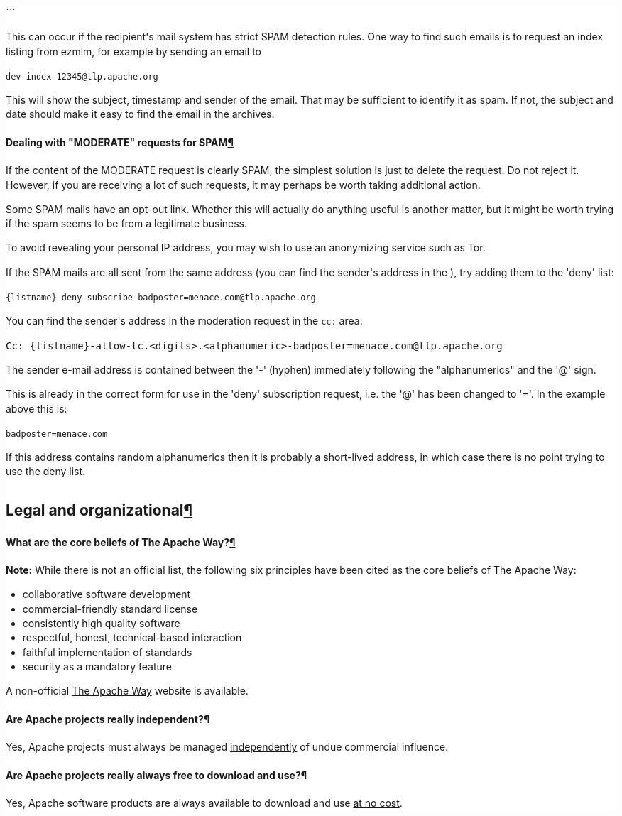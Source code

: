 
<p>```</p>
<p>This can occur if the recipient's mail system has strict SPAM detection rules.
One way to find such emails is to request an index listing from ezmlm, for example
by sending an email to</p>
<p><code>dev-index-12345@tlp.apache.org</code></p>
<p>This will show the subject, timestamp and sender of the email. That may be sufficient to identify it as spam.
If not, the subject and date should make it easy to find the email in the archives.</p>
<h4 id="spam">Dealing with "MODERATE" requests for SPAM<a class="headerlink" href="#spam" title="Permanent link">&para;</a></h4>
<p>If the content of the MODERATE request is clearly SPAM, the simplest solution
is just to delete the request. Do not reject it. However, if you are receiving a lot of such requests, it may perhaps be worth taking
additional action.</p>
<p>Some SPAM mails have an opt-out link. Whether this will actually do anything useful is another matter, but it might be worth
trying if the spam seems to be from a legitimate business. </p>
<p>To avoid revealing your personal IP address, you may wish to use an anonymizing service such as Tor.</p>
<p>If the SPAM mails are all sent from the same address (you can find the sender's address in the ), try adding them to the 'deny' list:</p>
<p><code>{listname}-deny-subscribe-badposter=menace.com@tlp.apache.org</code></p>
<p>You can find the sender's address in the moderation request in the <code>cc:</code> area:</p>
<div class="codehilite"><pre><span class="n">Cc</span><span class="p">:</span> <span class="p">{</span><span class="n">listname</span><span class="p">}</span><span class="o">-</span><span class="n">allow</span><span class="o">-</span><span class="n">tc</span><span class="p">.</span><span class="o">&lt;</span><span class="n">digits</span><span class="o">&gt;</span><span class="p">.</span><span class="o">&lt;</span><span class="n">alphanumeric</span><span class="o">&gt;-</span><span class="n">badposter</span><span class="p">=</span><span class="n">menace</span><span class="p">.</span><span class="n">com</span><span class="p">@</span><span class="n">tlp</span><span class="p">.</span><span class="n">apache</span><span class="p">.</span><span class="n">org</span>
</pre></div>


<p>The sender e-mail address is contained between the '-' (hyphen) immediately following the "alphanumerics" and the '@' sign.</p>
<p>This is already in the correct form for use in the 'deny' subscription request, i.e. the '@' has been changed to '='. In the example above this is:</p>
<p><code>badposter=menace.com</code></p>
<p>If this address contains random alphanumerics then it is probably a short-lived address, in which case there is no point trying to use the deny list.</p>
<h2 id="legal">Legal and organizational<a class="headerlink" href="#legal" title="Permanent link">&para;</a></h2>
<h4 id="apache-way">What are the core beliefs of The Apache Way?<a class="headerlink" href="#apache-way" title="Permanent link">&para;</a></h4>
<p><strong>Note:</strong> While there is not an official list, the following six
principles have been cited as the core beliefs of The Apache Way:</p>
<ul>
<li>collaborative software development</li>
<li>commercial-friendly standard license</li>
<li>consistently high quality software</li>
<li>respectful, honest, technical-based interaction</li>
<li>faithful implementation of standards</li>
<li>security as a mandatory feature</li>
</ul>
<p>A non-official <a href="http://theapacheway.com/">The Apache Way</a> website is available.</p>
<h4 id="projectindependence">Are Apache projects really independent?<a class="headerlink" href="#projectindependence" title="Permanent link">&para;</a></h4>
<p>Yes, Apache projects must always be managed <a href="https://community.apache.org/projectIndependence.html">independently</a> of undue commercial influence.</p>
<h4 id="free">Are Apache projects really always free to download and use?<a class="headerlink" href="#free" title="Permanent link">&para;</a></h4>
<p>Yes, Apache software products are always available to download and use <a href="https://www.apache.org/free/">at no cost</a>.</p>